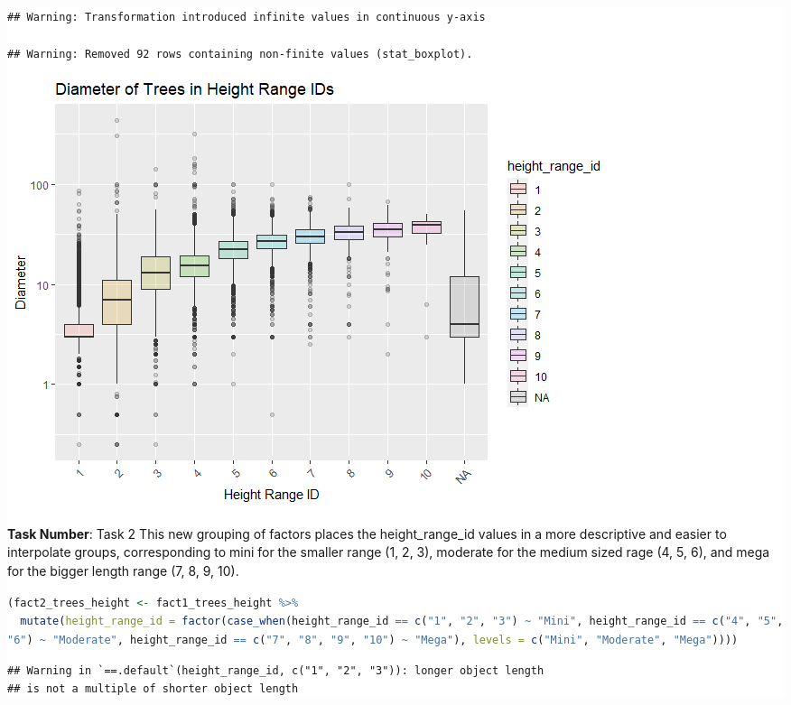     ## Warning: Transformation introduced infinite values in continuous y-axis

    ## Warning: Removed 92 rows containing non-finite values (stat_boxplot).

![](MiniDataAnalysis2_files/figure-gfm/unnamed-chunk-7-1.png)




**Task Number**: Task 2 This new grouping of factors places the
height_range_id values in a more descriptive and easier to interpolate
groups, corresponding to mini for the smaller range (1, 2, 3), moderate
for the medium sized rage (4, 5, 6), and mega for the bigger length
range (7, 8, 9, 10).

``` r
(fact2_trees_height <- fact1_trees_height %>%
  mutate(height_range_id = factor(case_when(height_range_id == c("1", "2", "3") ~ "Mini", height_range_id == c("4", "5", "6") ~ "Moderate", height_range_id == c("7", "8", "9", "10") ~ "Mega"), levels = c("Mini", "Moderate", "Mega"))))
```

    ## Warning in `==.default`(height_range_id, c("1", "2", "3")): longer object length
    ## is not a multiple of shorter object length
